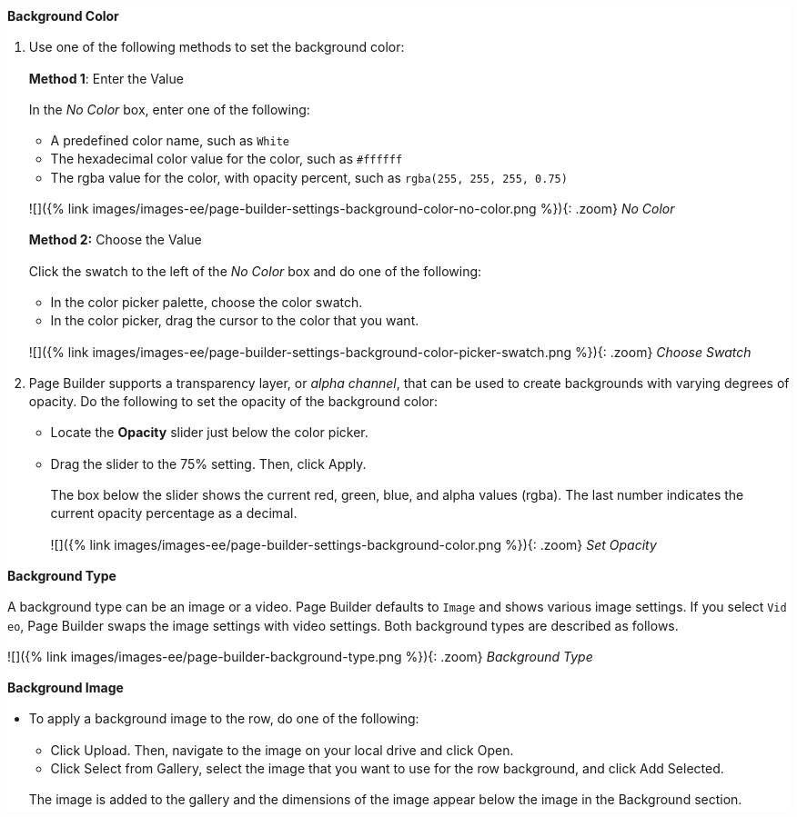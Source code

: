    **Background Color**

   1. Use one of the following methods to set the background color:

      **Method 1**: Enter the Value

      In the _No Color_ box, enter one of the following:

         - A predefined color name, such as `White`
         - The hexadecimal color value for the color, such as `#ffffff`
         - The rgba value for the color, with opacity percent, such as `rgba(255, 255, 255, 0.75)`

         ![]({% link images/images-ee/page-builder-settings-background-color-no-color.png %}){: .zoom}
         _No Color_

      **Method 2:** Choose the Value

      Click the swatch to the left of the _No Color_ box and do one of the following:

         - In the color picker palette, choose the color swatch.
         - In the color picker, drag the cursor to the color that you want.

         ![]({% link images/images-ee/page-builder-settings-background-color-picker-swatch.png %}){: .zoom}
         _Choose Swatch_

   1. Page Builder supports a transparency layer, or _alpha channel_, that can be used to create backgrounds with varying degrees of opacity. Do the following to set the opacity of the background color:

      - Locate the **Opacity** slider just below the color picker.

      - Drag the slider to the 75% setting. Then, click <span class="btn">Apply</span>.

         The box below the slider shows the current red, green, blue, and alpha values (rgba). The last number indicates the current opacity percentage as a decimal.

         ![]({% link images/images-ee/page-builder-settings-background-color.png %}){: .zoom}
         _Set Opacity_

   **Background Type**

   A background type can be an image or a video. Page Builder defaults to `Image` and shows various image settings. If you select `Video`, Page Builder swaps the image settings with video settings. Both background types are described as follows.

   ![]({% link images/images-ee/page-builder-background-type.png %}){: .zoom}
   _Background Type_

   **Background Image**

   - To apply a background image to the row, do one of the following:

      - Click <span class="btn">Upload</span>. Then, navigate to the image on your local drive and click <span class="btn">Open</span>.
      - Click <span class="btn">Select from Gallery</span>, select the image that you want to use for the row background, and click <span class="btn">Add Selected</span>.

      The image is added to the gallery and the dimensions of the image appear below the image in the Background section.
